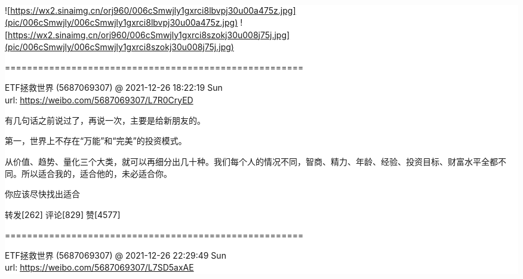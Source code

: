 ![https://wx2.sinaimg.cn/orj960/006cSmwjly1gxrci8lbvpj30u00a475z.jpg](pic/006cSmwjly/006cSmwjly1gxrci8lbvpj30u00a475z.jpg)
![https://wx2.sinaimg.cn/orj960/006cSmwjly1gxrci8szokj30u008j75j.jpg](pic/006cSmwjly/006cSmwjly1gxrci8szokj30u008j75j.jpg)

======================================================






ETF拯救世界 (5687069307) @
2021-12-26 18:22:19 Sun  
url: https://weibo.com/5687069307/L7R0CryED

有几句话之前说过了，再说一次，主要是给新朋友的。

第一，世界上不存在“万能”和“完美”的投资模式。

从价值、趋势、量化三个大类，就可以再细分出几十种。我们每个人的情况不同，智商、精力、年龄、经验、投资目标、财富水平全都不同。所以适合我的，适合他的，未必适合你。

你应该尽快找出适合 ​​​

转发[262]  评论[829]  赞[4577] 

======================================================






ETF拯救世界 (5687069307) @
2021-12-26 22:29:49 Sun  
url: https://weibo.com/5687069307/L7SD5axAE
